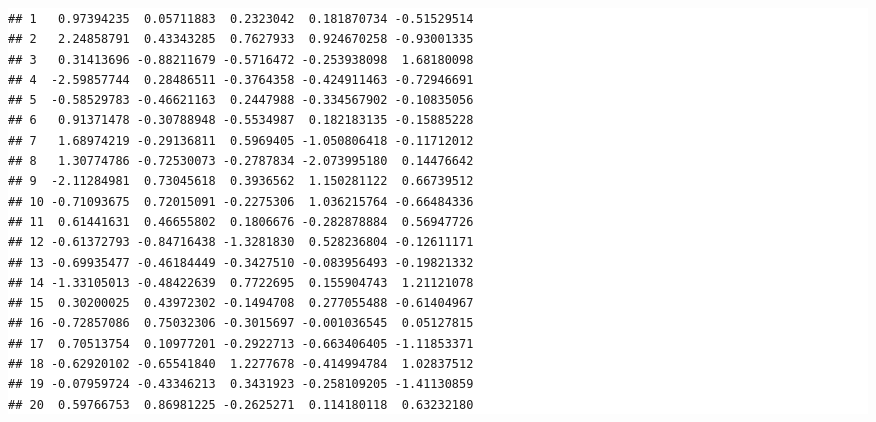     ## 1   0.97394235  0.05711883  0.2323042  0.181870734 -0.51529514
    ## 2   2.24858791  0.43343285  0.7627933  0.924670258 -0.93001335
    ## 3   0.31413696 -0.88211679 -0.5716472 -0.253938098  1.68180098
    ## 4  -2.59857744  0.28486511 -0.3764358 -0.424911463 -0.72946691
    ## 5  -0.58529783 -0.46621163  0.2447988 -0.334567902 -0.10835056
    ## 6   0.91371478 -0.30788948 -0.5534987  0.182183135 -0.15885228
    ## 7   1.68974219 -0.29136811  0.5969405 -1.050806418 -0.11712012
    ## 8   1.30774786 -0.72530073 -0.2787834 -2.073995180  0.14476642
    ## 9  -2.11284981  0.73045618  0.3936562  1.150281122  0.66739512
    ## 10 -0.71093675  0.72015091 -0.2275306  1.036215764 -0.66484336
    ## 11  0.61441631  0.46655802  0.1806676 -0.282878884  0.56947726
    ## 12 -0.61372793 -0.84716438 -1.3281830  0.528236804 -0.12611171
    ## 13 -0.69935477 -0.46184449 -0.3427510 -0.083956493 -0.19821332
    ## 14 -1.33105013 -0.48422639  0.7722695  0.155904743  1.21121078
    ## 15  0.30200025  0.43972302 -0.1494708  0.277055488 -0.61404967
    ## 16 -0.72857086  0.75032306 -0.3015697 -0.001036545  0.05127815
    ## 17  0.70513754  0.10977201 -0.2922713 -0.663406405 -1.11853371
    ## 18 -0.62920102 -0.65541840  1.2277678 -0.414994784  1.02837512
    ## 19 -0.07959724 -0.43346213  0.3431923 -0.258109205 -1.41130859
    ## 20  0.59766753  0.86981225 -0.2625271  0.114180118  0.63232180